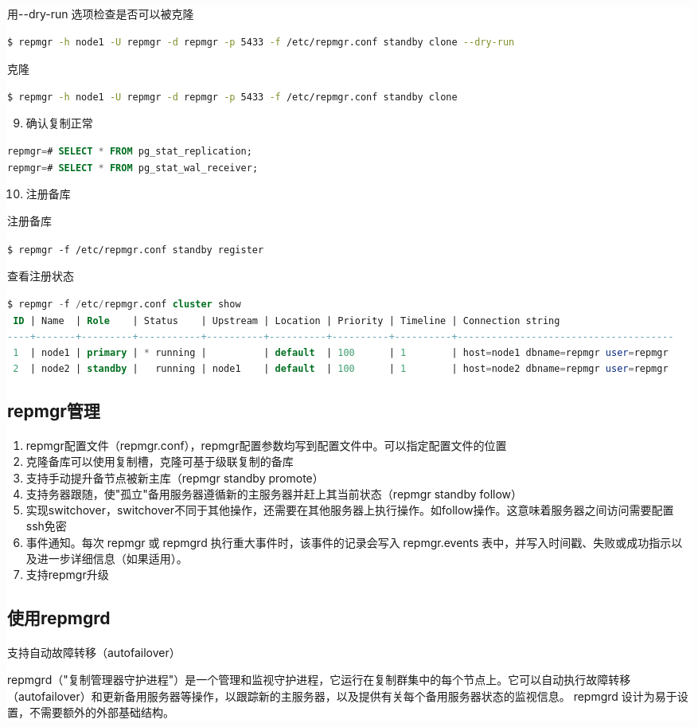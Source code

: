 用--dry-run 选项检查是否可以被克隆

```bash
$ repmgr -h node1 -U repmgr -d repmgr -p 5433 -f /etc/repmgr.conf standby clone --dry-run
```

克隆

```bash
$ repmgr -h node1 -U repmgr -d repmgr -p 5433 -f /etc/repmgr.conf standby clone
```

9. 确认复制正常

```sql
repmgr=# SELECT * FROM pg_stat_replication;
repmgr=# SELECT * FROM pg_stat_wal_receiver;
```

10. 注册备库

注册备库

```shell
$ repmgr -f /etc/repmgr.conf standby register

```

查看注册状态

```sql
$ repmgr -f /etc/repmgr.conf cluster show
 ID | Name  | Role    | Status    | Upstream | Location | Priority | Timeline | Connection string
----+-------+---------+-----------+----------+----------+----------+----------+--------------------------------------
 1  | node1 | primary | * running |          | default  | 100      | 1        | host=node1 dbname=repmgr user=repmgr
 2  | node2 | standby |   running | node1    | default  | 100      | 1        | host=node2 dbname=repmgr user=repmgr
```

## repmgr管理

1. repmgr配置文件（repmgr.conf），repmgr配置参数均写到配置文件中。可以指定配置文件的位置
2. 克隆备库可以使用复制槽，克隆可基于级联复制的备库
3. 支持手动提升备节点被新主库（repmgr standby promote）
4. 支持务器跟随，使"孤立"备用服务器遵循新的主服务器并赶上其当前状态（repmgr standby follow）
5. 实现switchover，switchover不同于其他操作，还需要在其他服务器上执行操作。如follow操作。这意味着服务器之间访问需要配置ssh免密
6. 事件通知。每次 repmgr 或 repmgrd 执行重大事件时，该事件的记录会写入 repmgr.events 表中，并写入时间戳、失败或成功指示以及进一步详细信息（如果适用）。
7. 支持repmgr升级

## 使用repmgrd

支持自动故障转移（autofailover）

repmgrd（"复制管理器守护进程"）是一个管理和监视守护进程，它运行在复制群集中的每个节点上。它可以自动执行故障转移（autofailover）和更新备用服务器等操作，以跟踪新的主服务器，以及提供有关每个备用服务器状态的监视信息。
repmgrd 设计为易于设置，不需要额外的外部基础结构。

